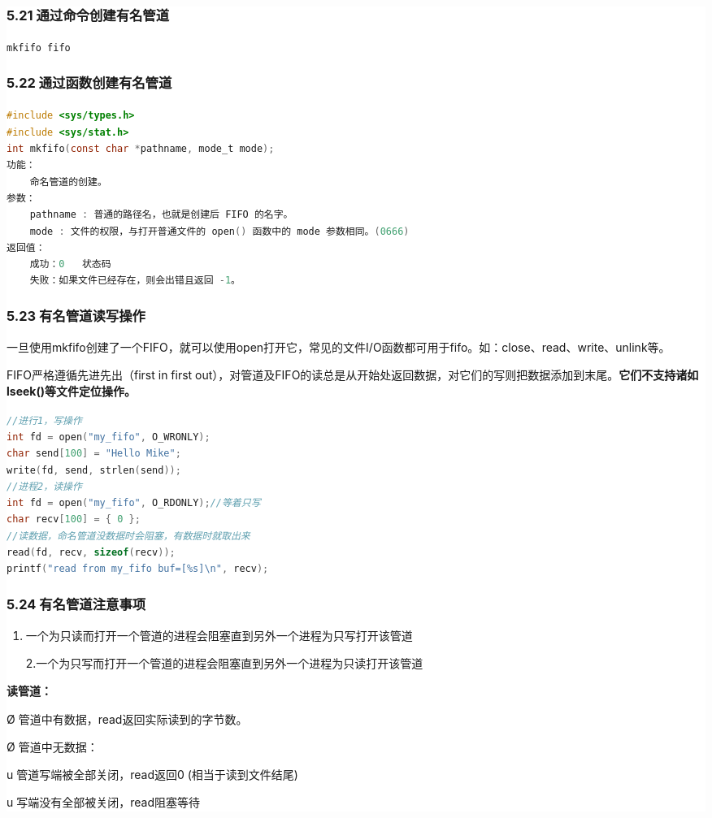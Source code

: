 ### 5.21 通过命令创建有名管道

```shell
mkfifo fifo
```

### 5.22 通过函数创建有名管道

```c
#include <sys/types.h>
#include <sys/stat.h>
int mkfifo(const char *pathname, mode_t mode);
功能：
    命名管道的创建。
参数：
    pathname : 普通的路径名，也就是创建后 FIFO 的名字。
    mode : 文件的权限，与打开普通文件的 open() 函数中的 mode 参数相同。(0666)
返回值：
    成功：0   状态码
    失败：如果文件已经存在，则会出错且返回 -1。
```

### 5.23 有名管道读写操作

一旦使用mkfifo创建了一个FIFO，就可以使用open打开它，常见的文件I/O函数都可用于fifo。如：close、read、write、unlink等。

FIFO严格遵循先进先出（first in first out），对管道及FIFO的读总是从开始处返回数据，对它们的写则把数据添加到末尾。**它们不支持诸如lseek()等文件定位操作。**

```c
//进行1，写操作
int fd = open("my_fifo", O_WRONLY);  
char send[100] = "Hello Mike";
write(fd, send, strlen(send));
//进程2，读操作
int fd = open("my_fifo", O_RDONLY);//等着只写  
char recv[100] = { 0 };
//读数据，命名管道没数据时会阻塞，有数据时就取出来  
read(fd, recv, sizeof(recv));
printf("read from my_fifo buf=[%s]\n", recv);
```

### 5.24 有名管道注意事项

1) 一个为只读而打开一个管道的进程会阻塞直到另外一个进程为只写打开该管道

   2.一个为只写而打开一个管道的进程会阻塞直到另外一个进程为只读打开该管道

**读管道：**

Ø 管道中有数据，read返回实际读到的字节数。

Ø 管道中无数据：

u 管道写端被全部关闭，read返回0 (相当于读到文件结尾)

u 写端没有全部被关闭，read阻塞等待
